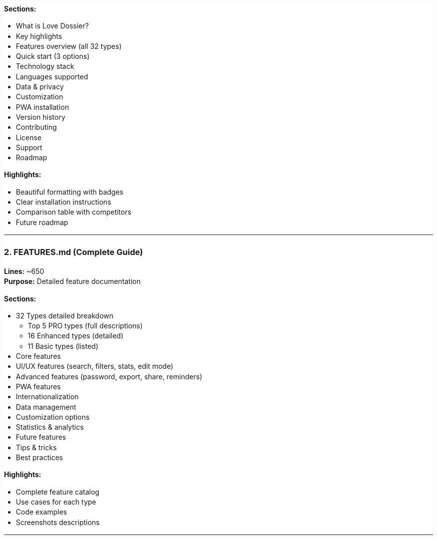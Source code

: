 **Sections:**
- What is Love Dossier?
- Key highlights
- Features overview (all 32 types)
- Quick start (3 options)
- Technology stack
- Languages supported
- Data & privacy
- Customization
- PWA installation
- Version history
- Contributing
- License
- Support
- Roadmap

**Highlights:**
- Beautiful formatting with badges
- Clear installation instructions
- Comparison table with competitors
- Future roadmap

---

### 2. **FEATURES.md** (Complete Guide)
**Lines:** ~650  
**Purpose:** Detailed feature documentation

**Sections:**
- 32 Types detailed breakdown
  - Top 5 PRO types (full descriptions)
  - 16 Enhanced types (detailed)
  - 11 Basic types (listed)
- Core features
- UI/UX features (search, filters, stats, edit mode)
- Advanced features (password, export, share, reminders)
- PWA features
- Internationalization
- Data management
- Customization options
- Statistics & analytics
- Future features
- Tips & tricks
- Best practices

**Highlights:**
- Complete feature catalog
- Use cases for each type
- Code examples
- Screenshots descriptions

---

